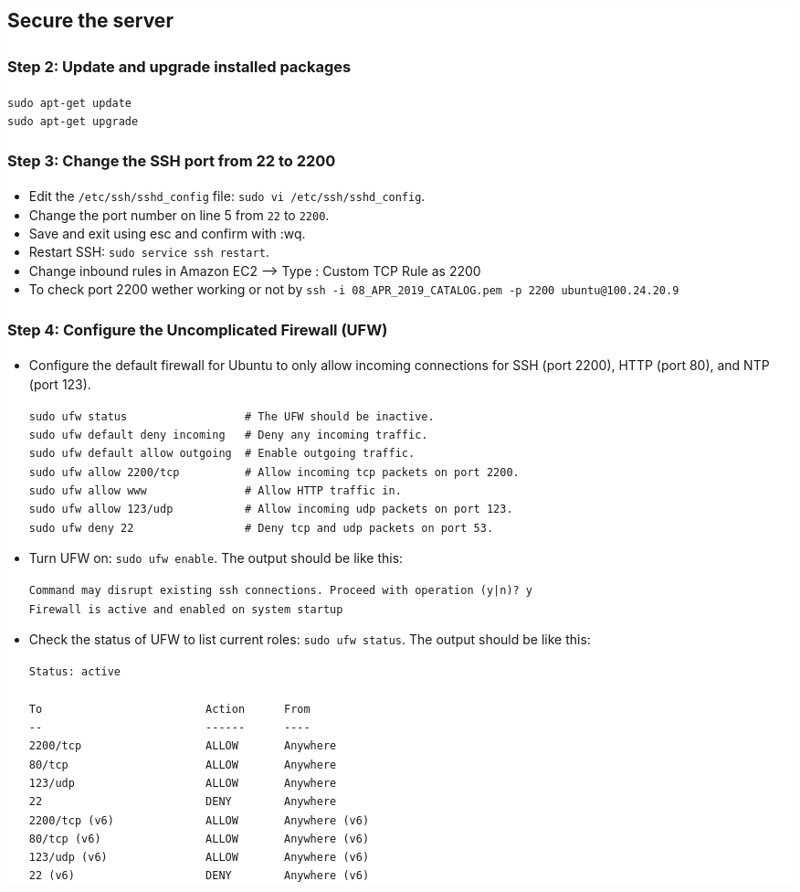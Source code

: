 ## Secure the server

### Step 2: Update and upgrade installed packages

```
sudo apt-get update
sudo apt-get upgrade
```


### Step 3: Change the SSH port from 22 to 2200

- Edit the `/etc/ssh/sshd_config` file: `sudo vi /etc/ssh/sshd_config`.
- Change the port number on line 5 from `22` to `2200`.
- Save and exit using esc and confirm with :wq.
- Restart SSH: `sudo service ssh restart`.
- Change inbound rules in Amazon EC2 --> Type : Custom TCP Rule as 2200
- To check port 2200 wether working or not by `ssh -i 08_APR_2019_CATALOG.pem -p 2200 ubuntu@100.24.20.9` 

### Step 4: Configure the Uncomplicated Firewall (UFW)

- Configure the default firewall for Ubuntu to only allow incoming connections for SSH (port 2200), HTTP (port 80), and NTP (port 123).
  ```
  sudo ufw status                  # The UFW should be inactive.
  sudo ufw default deny incoming   # Deny any incoming traffic.
  sudo ufw default allow outgoing  # Enable outgoing traffic.
  sudo ufw allow 2200/tcp          # Allow incoming tcp packets on port 2200.
  sudo ufw allow www               # Allow HTTP traffic in.
  sudo ufw allow 123/udp           # Allow incoming udp packets on port 123.
  sudo ufw deny 22                 # Deny tcp and udp packets on port 53.
  ```

- Turn UFW on: `sudo ufw enable`. The output should be like this:
  ```
  Command may disrupt existing ssh connections. Proceed with operation (y|n)? y
  Firewall is active and enabled on system startup
  ```

- Check the status of UFW to list current roles: `sudo ufw status`. The output should be like this:

  ```
  Status: active
  
  To                         Action      From
  --                         ------      ----
  2200/tcp                   ALLOW       Anywhere                  
  80/tcp                     ALLOW       Anywhere                  
  123/udp                    ALLOW       Anywhere                  
  22                         DENY        Anywhere                  
  2200/tcp (v6)              ALLOW       Anywhere (v6)             
  80/tcp (v6)                ALLOW       Anywhere (v6)             
  123/udp (v6)               ALLOW       Anywhere (v6)             
  22 (v6)                    DENY        Anywhere (v6)
  ```
